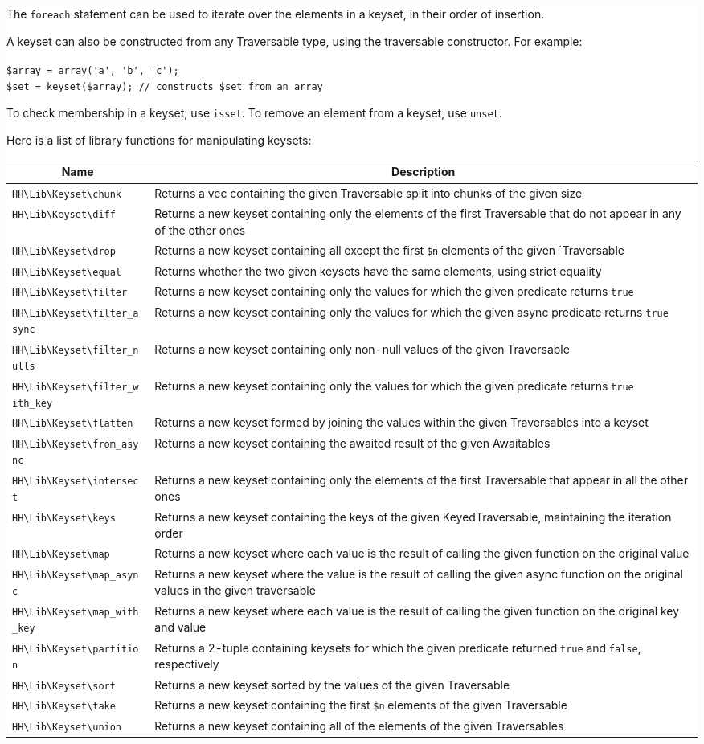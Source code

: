 The `foreach` statement can be used to iterate over the elements in a keyset, in their order of insertion.

A keyset can also be constructed from any Traversable type, using the traversable constructor. For example:

```Hack
$array = array('a', 'b', 'c');
$set = keyset($array); // constructs $set from an array
```

To check membership in a keyset, use `isset`. To remove an element from a keyset, use `unset`.

Here is a list of library functions for manipulating keysets:

Name | Description
-----|------------
`HH\Lib\Keyset\chunk` | Returns a vec containing the given Traversable split into chunks of the given size
`HH\Lib\Keyset\diff` | Returns a new keyset containing only the elements of the first Traversable that do not appear in any of the other ones
`HH\Lib\Keyset\drop` | Returns a new keyset containing all except the first `$n` elements of the given `Traversable
`HH\Lib\Keyset\equal` | Returns whether the two given keysets have the same elements, using strict equality
`HH\Lib\Keyset\filter` | Returns a new keyset containing only the values for which the given predicate returns `true`
`HH\Lib\Keyset\filter_async` | Returns a new keyset containing only the values for which the given async predicate returns `true`
`HH\Lib\Keyset\filter_nulls` | Returns a new keyset containing only non-null values of the given Traversable
`HH\Lib\Keyset\filter_with_key` | Returns a new keyset containing only the values for which the given predicate returns `true`
`HH\Lib\Keyset\flatten` | Returns a new keyset formed by joining the values within the given Traversables into a keyset
`HH\Lib\Keyset\from_async` | Returns a new keyset containing the awaited result of the given Awaitables
`HH\Lib\Keyset\intersect` | Returns a new keyset containing only the elements of the first Traversable that appear in all the other ones
`HH\Lib\Keyset\keys` | Returns a new keyset containing the keys of the given KeyedTraversable, maintaining the iteration order
`HH\Lib\Keyset\map` | Returns a new keyset where each value is the result of calling the given function on the original value
`HH\Lib\Keyset\map_async` | Returns a new keyset where the value is the result of calling the given async function on the original values in the given traversable
`HH\Lib\Keyset\map_with_key` | Returns a new keyset where each value is the result of calling the given function on the original key and value
`HH\Lib\Keyset\partition` | Returns a 2-tuple containing keysets for which the given predicate returned `true` and `false`, respectively
`HH\Lib\Keyset\sort` | Returns a new keyset sorted by the values of the given Traversable
`HH\Lib\Keyset\take` | Returns a new keyset containing the first `$n` elements of the given Traversable
`HH\Lib\Keyset\union` | Returns a new keyset containing all of the elements of the given Traversables
